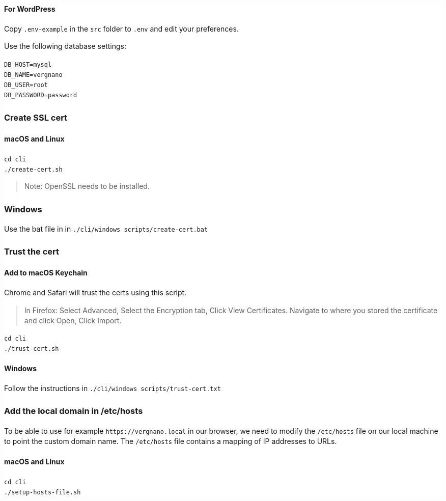 #### For WordPress

Copy `.env-example` in the `src` folder to `.env` and edit your preferences.

Use the following database settings:

```dotenv
DB_HOST=mysql
DB_NAME=vergnano
DB_USER=root
DB_PASSWORD=password
```

### Create SSL cert

#### macOS and Linux

```shell
cd cli
./create-cert.sh
```

> Note: OpenSSL needs to be installed.

### Windows

Use the bat file in in `./cli/windows scripts/create-cert.bat`

### Trust the cert

#### Add to macOS Keychain

Chrome and Safari will trust the certs using this script.

> In Firefox: Select Advanced, Select the Encryption tab, Click View Certificates. Navigate to where you stored the certificate and click Open, Click Import.

```shell
cd cli
./trust-cert.sh
```

#### Windows

Follow the instructions in `./cli/windows scripts/trust-cert.txt`

### Add the local domain in /etc/hosts

To be able to use for example `https://vergnano.local` in our browser, we need to modify the `/etc/hosts` file on our local machine to point the custom domain name. The `/etc/hosts` file contains a mapping of IP addresses to URLs.

#### macOS and Linux

```shell
cd cli
./setup-hosts-file.sh
```
